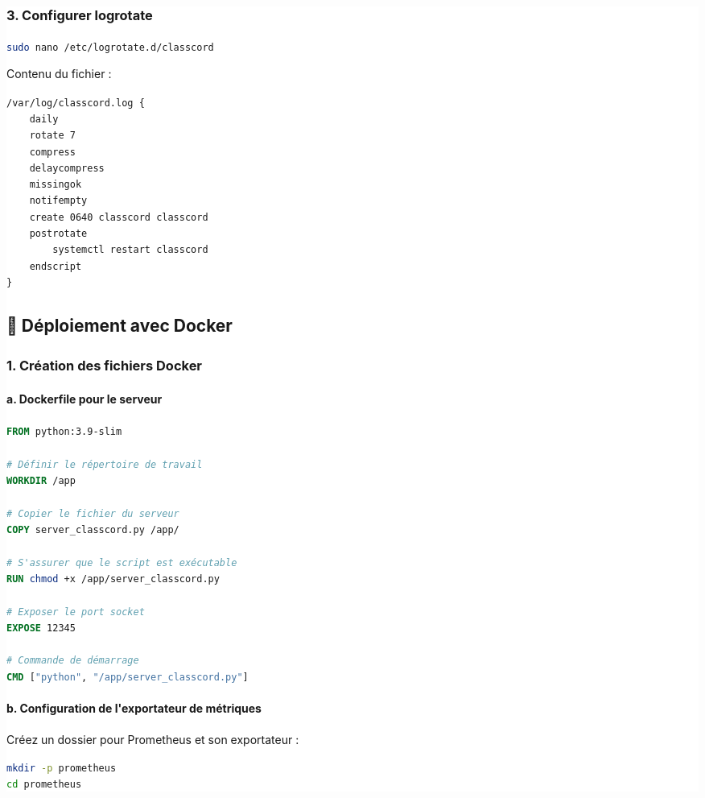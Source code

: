 ### 3. Configurer logrotate

```bash
sudo nano /etc/logrotate.d/classcord
```

Contenu du fichier :

```
/var/log/classcord.log {
    daily
    rotate 7
    compress
    delaycompress
    missingok
    notifempty
    create 0640 classcord classcord
    postrotate
        systemctl restart classcord
    endscript
}
```

## 🐳 Déploiement avec Docker

### 1. Création des fichiers Docker

#### a. Dockerfile pour le serveur

```Dockerfile
FROM python:3.9-slim

# Définir le répertoire de travail
WORKDIR /app

# Copier le fichier du serveur
COPY server_classcord.py /app/

# S'assurer que le script est exécutable
RUN chmod +x /app/server_classcord.py

# Exposer le port socket
EXPOSE 12345

# Commande de démarrage
CMD ["python", "/app/server_classcord.py"]
```

#### b. Configuration de l'exportateur de métriques

Créez un dossier pour Prometheus et son exportateur :

```bash
mkdir -p prometheus
cd prometheus
```
